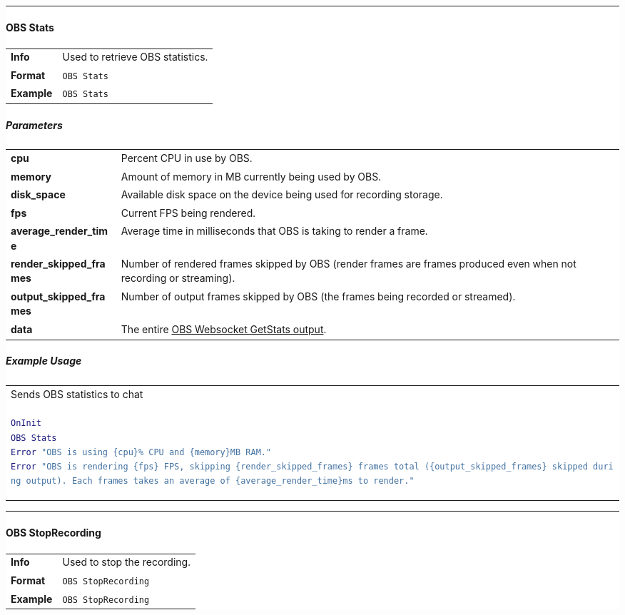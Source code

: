 ***

#### OBS Stats
| | |
------------ | -------------
**Info** | Used to retrieve OBS statistics.
**Format** | `OBS Stats`
**Example** | `OBS Stats`

##### Parameters
| | |
------------ | -------------
**cpu** | Percent CPU in use by OBS.
**memory** | Amount of memory in MB currently being used by OBS.
**disk_space** | Available disk space on the device being used for recording storage.
**fps** | Current FPS being rendered.
**average_render_time** | Average time in milliseconds that OBS is taking to render a frame.
**render_skipped_frames** | Number of rendered frames skipped by OBS (render frames are frames produced even when not recording or streaming).
**output_skipped_frames** | Number of output frames skipped by OBS (the frames being recorded or streamed).
**data** | The entire [OBS Websocket GetStats output](https://github.com/obsproject/obs-websocket/blob/master/docs/generated/protocol.md#getstats).

##### Example Usage

<table>
<tr>
<td>Sends OBS statistics to chat</td>
</tr>
<tr>
<td>

```m
OnInit
OBS Stats
Error "OBS is using {cpu}% CPU and {memory}MB RAM."
Error "OBS is rendering {fps} FPS, skipping {render_skipped_frames} frames total ({output_skipped_frames} skipped during output). Each frames takes an average of {average_render_time}ms to render."
```

</td>
</tr>
</table>

***

#### OBS StopRecording
| | |
------------ | -------------
**Info** | Used to stop the recording.
**Format** | `OBS StopRecording`
**Example** | `OBS StopRecording`
